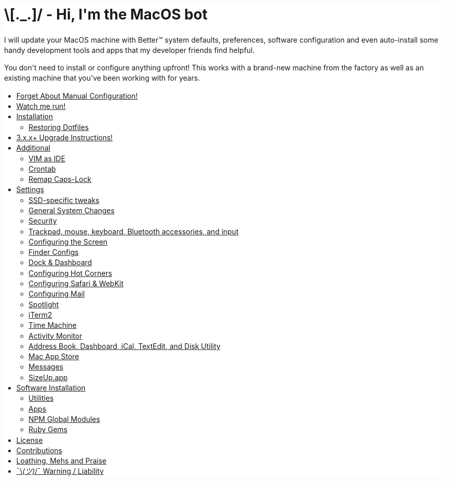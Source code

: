 # \\[._.]/ - Hi, I'm the MacOS bot

I will update your MacOS machine with Better™ system defaults, preferences, software configuration and even auto-install some handy development tools and apps that my developer friends find helpful.

You don't need to install or configure anything upfront! This works with a brand-new machine from the factory as well as an existing machine that you've been working with for years.





-   [Forget About Manual Configuration!](#forget-about-manual-configuration)
-   [Watch me run!](#watch-me-run)
-   [Installation](#installation)
    -   [Restoring Dotfiles](#restoring-dotfiles)
-   [3.x.x+ Upgrade Instructions!](#3xx-upgrade-instructions)
-   [Additional](#additional)
    -   [VIM as IDE](#vim-as-ide)
    -   [Crontab](#crontab)
    -   [Remap Caps-Lock](#remap-caps-lock)
-   [Settings](#settings)
    -   [SSD-specific tweaks](#ssd-specific-tweaks)
    -   [General System Changes](#general-system-changes)
    -   [Security](#security)
    -   [Trackpad, mouse, keyboard, Bluetooth accessories, and input](#trackpad-mouse-keyboard-bluetooth-accessories-and-input)
    -   [Configuring the Screen](#configuring-the-screen)
    -   [Finder Configs](#finder-configs)
    -   [Dock & Dashboard](#dock--dashboard)
    -   [Configuring Hot Corners](#configuring-hot-corners)
    -   [Configuring Safari & WebKit](#configuring-safari--webkit)
    -   [Configuring Mail](#configuring-mail)
    -   [Spotlight](#spotlight)
    -   [iTerm2](#iterm2)
    -   [Time Machine](#time-machine)
    -   [Activity Monitor](#activity-monitor)
    -   [Address Book, Dashboard, iCal, TextEdit, and Disk Utility](#address-book-dashboard-ical-textedit-and-disk-utility)
    -   [Mac App Store](#mac-app-store)
    -   [Messages](#messages)
    -   [SizeUp.app](#sizeupapp)
-   [Software Installation](#software-installation)
    -   [Utilities](#utilities)
    -   [Apps](#apps)
    -   [NPM Global Modules](#npm-global-modules)
    -   [Ruby Gems](#ruby-gems)
-   [License](#license)
-   [Contributions](#contributions)
-   [Loathing, Mehs and Praise](#loathing-mehs-and-praise)
-   [¯\\_(ツ)_/¯ Warning / Liability](#%C2%AF%5C%5C_%E3%83%84_%C2%AF-warning--liability)

